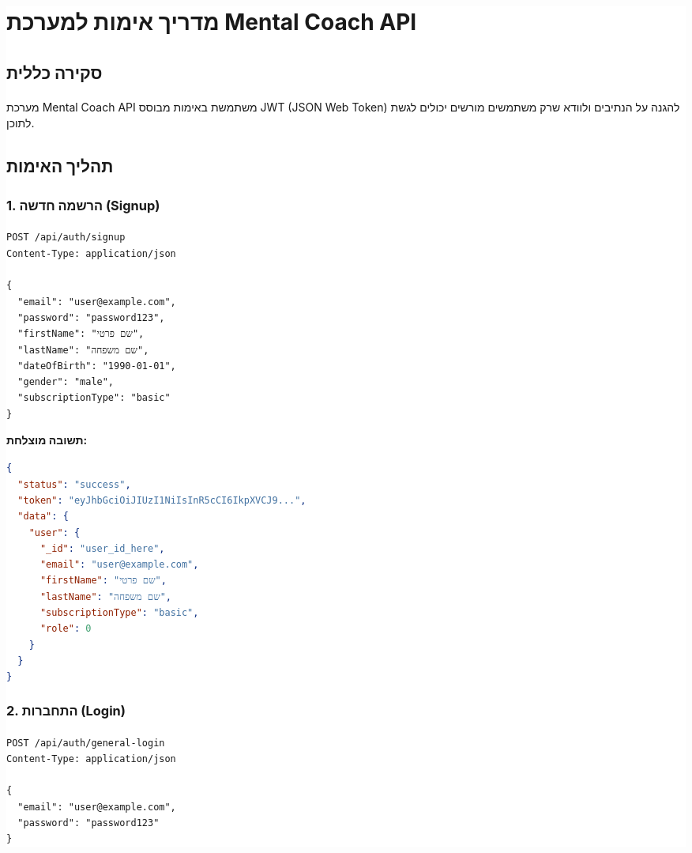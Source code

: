 # מדריך אימות למערכת Mental Coach API

## סקירה כללית

מערכת Mental Coach API משתמשת באימות מבוסס JWT (JSON Web Token) להגנה על הנתיבים ולוודא שרק משתמשים מורשים יכולים לגשת לתוכן.

## תהליך האימות

### 1. הרשמה חדשה (Signup)
```http
POST /api/auth/signup
Content-Type: application/json

{
  "email": "user@example.com",
  "password": "password123",
  "firstName": "שם פרטי",
  "lastName": "שם משפחה",
  "dateOfBirth": "1990-01-01",
  "gender": "male",
  "subscriptionType": "basic"
}
```

**תשובה מוצלחת:**
```json
{
  "status": "success",
  "token": "eyJhbGciOiJIUzI1NiIsInR5cCI6IkpXVCJ9...",
  "data": {
    "user": {
      "_id": "user_id_here",
      "email": "user@example.com",
      "firstName": "שם פרטי",
      "lastName": "שם משפחה",
      "subscriptionType": "basic",
      "role": 0
    }
  }
}
```

### 2. התחברות (Login)
```http
POST /api/auth/general-login
Content-Type: application/json

{
  "email": "user@example.com",
  "password": "password123"
}
```
